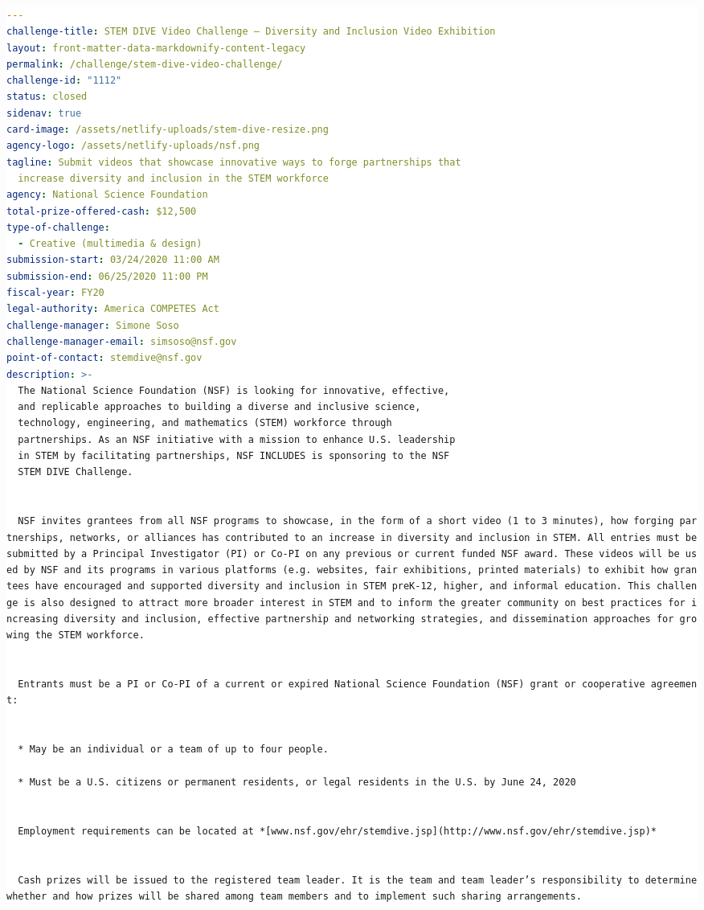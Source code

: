 ```yaml
---
challenge-title: STEM DIVE Video Challenge – Diversity and Inclusion Video Exhibition
layout: front-matter-data-markdownify-content-legacy
permalink: /challenge/stem-dive-video-challenge/
challenge-id: "1112"
status: closed
sidenav: true
card-image: /assets/netlify-uploads/stem-dive-resize.png
agency-logo: /assets/netlify-uploads/nsf.png
tagline: Submit videos that showcase innovative ways to forge partnerships that
  increase diversity and inclusion in the STEM workforce
agency: National Science Foundation
total-prize-offered-cash: $12,500
type-of-challenge:
  - Creative (multimedia & design)
submission-start: 03/24/2020 11:00 AM
submission-end: 06/25/2020 11:00 PM
fiscal-year: FY20
legal-authority: America COMPETES Act
challenge-manager: Simone Soso
challenge-manager-email: simsoso@nsf.gov
point-of-contact: stemdive@nsf.gov
description: >-
  The National Science Foundation (NSF) is looking for innovative, effective,
  and replicable approaches to building a diverse and inclusive science,
  technology, engineering, and mathematics (STEM) workforce through
  partnerships. As an NSF initiative with a mission to enhance U.S. leadership
  in STEM by facilitating partnerships, NSF INCLUDES is sponsoring to the NSF
  STEM DIVE Challenge.


  NSF invites grantees from all NSF programs to showcase, in the form of a short video (1 to 3 minutes), how forging partnerships, networks, or alliances has contributed to an increase in diversity and inclusion in STEM. All entries must be submitted by a Principal Investigator (PI) or Co-PI on any previous or current funded NSF award. These videos will be used by NSF and its programs in various platforms (e.g. websites, fair exhibitions, printed materials) to exhibit how grantees have encouraged and supported diversity and inclusion in STEM preK-12, higher, and informal education. This challenge is also designed to attract more broader interest in STEM and to inform the greater community on best practices for increasing diversity and inclusion, effective partnership and networking strategies, and dissemination approaches for growing the STEM workforce.


  Entrants must be a PI or Co-PI of a current or expired National Science Foundation (NSF) grant or cooperative agreement:


  * May be an individual or a team of up to four people.

  * Must be a U.S. citizens or permanent residents, or legal residents in the U.S. by June 24, 2020


  Employment requirements can be located at *[www.nsf.gov/ehr/stemdive.jsp](http://www.nsf.gov/ehr/stemdive.jsp)*


  Cash prizes will be issued to the registered team leader. It is the team and team leader’s responsibility to determine whether and how prizes will be shared among team members and to implement such sharing arrangements.


```